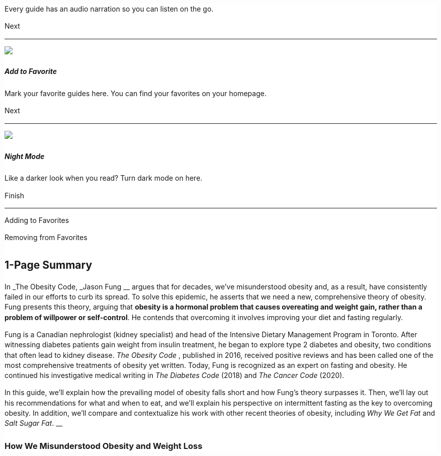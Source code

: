 Every guide has an audio narration so you can listen on the go. 

Next

  *   *   *   *   * 


![](/img/tutorial-favorite.b948300a.svg)

##### Add to Favorite

Mark your favorite guides here. You can find your favorites on your homepage. 

Next

  *   *   *   *   * 


![](/img/tutorial-night.ddd7fb5c.svg)

##### Night Mode

Like a darker look when you read? Turn dark mode on here. 

Finish

  *   *   *   *   * 


Adding to Favorites 

Removing from Favorites 

## 1-Page Summary

In _The Obesity Code, _Jason Fung __ argues that for decades, we’ve misunderstood obesity and, as a result, have consistently failed in our efforts to curb its spread. To solve this epidemic, he asserts that we need a new, comprehensive theory of obesity. Fung presents this theory, arguing that **obesity is a hormonal problem that causes overeating and weight gain, rather than a problem of willpower or self-control**. He contends that overcoming it involves improving your diet and fasting regularly.

Fung is a Canadian nephrologist (kidney specialist) and head of the Intensive Dietary Management Program in Toronto. After witnessing diabetes patients gain weight from insulin treatment, he began to explore type 2 diabetes and obesity, two conditions that often lead to kidney disease. _The Obesity Code_ , published in 2016, received positive reviews and has been called one of the most comprehensive treatments of obesity yet written. Today, Fung is recognized as an expert on fasting and obesity. He continued his investigative medical writing in _The Diabetes Code_ (2018) and _The Cancer Code_ (2020).

In this guide, we’ll explain how the prevailing model of obesity falls short and how Fung’s theory surpasses it. Then, we’ll lay out his recommendations for what and when to eat, and we’ll explain his perspective on intermittent fasting as the key to overcoming obesity. In addition, we’ll compare and contextualize his work with other recent theories of obesity, including _Why We Get Fat_ and _Salt Sugar Fat_. __

### How We Misunderstood Obesity and Weight Loss
